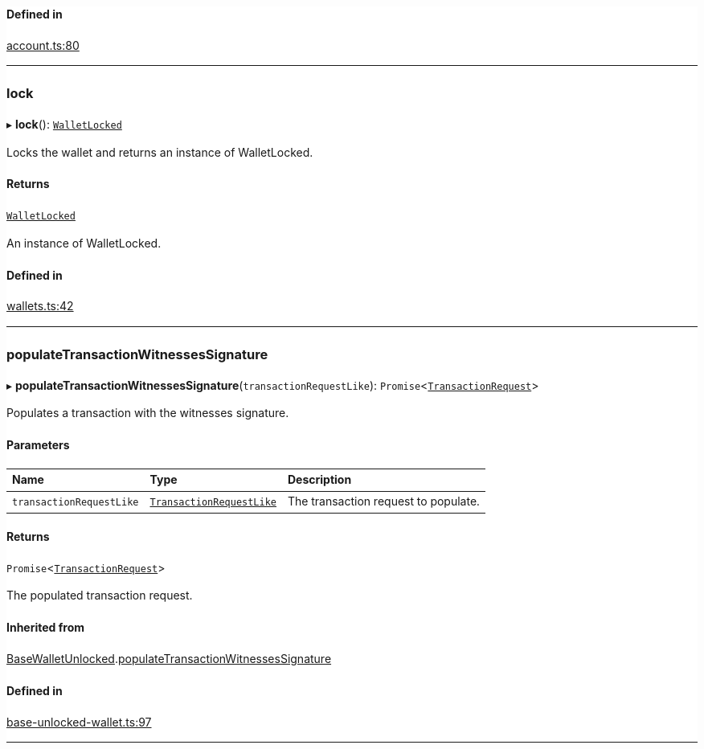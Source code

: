 #### Defined in

[account.ts:80](https://github.com/FuelLabs/fuels-ts/blob/7a966d34/packages/wallet/src/account.ts#L80)

___

### lock

▸ **lock**(): [`WalletLocked`](/api/Wallet/WalletLocked.md)

Locks the wallet and returns an instance of WalletLocked.

#### Returns

[`WalletLocked`](/api/Wallet/WalletLocked.md)

An instance of WalletLocked.

#### Defined in

[wallets.ts:42](https://github.com/FuelLabs/fuels-ts/blob/7a966d34/packages/wallet/src/wallets.ts#L42)

___

### populateTransactionWitnessesSignature

▸ **populateTransactionWitnessesSignature**(`transactionRequestLike`): `Promise`&lt;[`TransactionRequest`](/api/Providers/index.md#transactionrequest)\>

Populates a transaction with the witnesses signature.

#### Parameters

| Name | Type | Description |
| :------ | :------ | :------ |
| `transactionRequestLike` | [`TransactionRequestLike`](/api/Providers/index.md#transactionrequestlike) | The transaction request to populate. |

#### Returns

`Promise`&lt;[`TransactionRequest`](/api/Providers/index.md#transactionrequest)\>

The populated transaction request.

#### Inherited from

[BaseWalletUnlocked](/api/Wallet/BaseWalletUnlocked.md).[populateTransactionWitnessesSignature](/api/Wallet/BaseWalletUnlocked.md#populatetransactionwitnessessignature)

#### Defined in

[base-unlocked-wallet.ts:97](https://github.com/FuelLabs/fuels-ts/blob/7a966d34/packages/wallet/src/base-unlocked-wallet.ts#L97)

___
